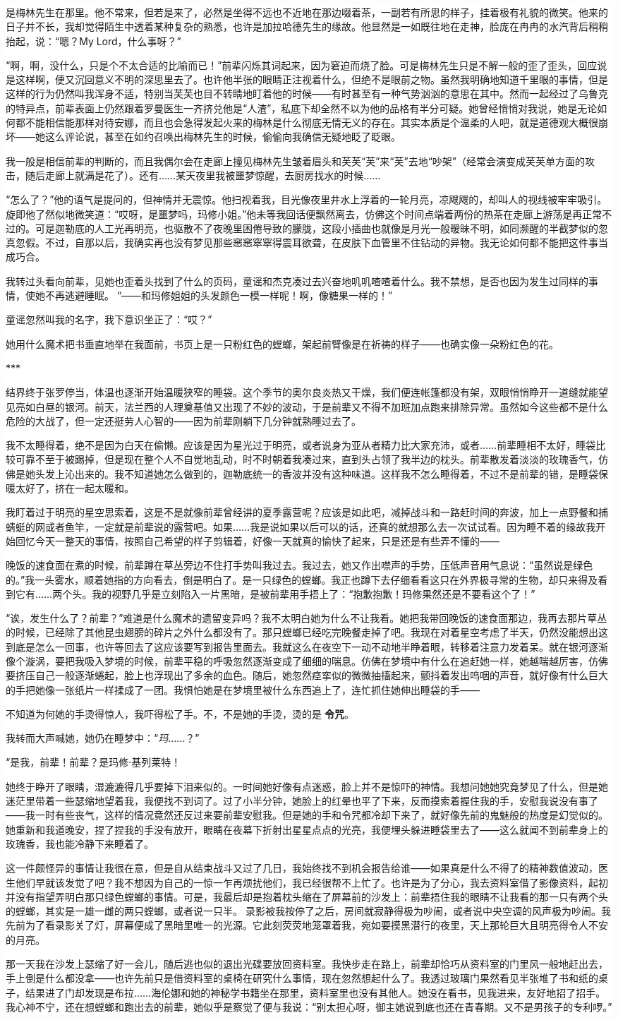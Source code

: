 是梅林先生在那里。他不常来，但若是来了，必然是坐得不远也不近地在那边啜着茶，一副若有所思的样子，挂着极有礼貌的微笑。他来的日子并不长，我却觉得陌生中透着某种复杂的熟悉，也许是加拉哈德先生的缘故。他显然是一如既往地在走神，脸庞在冉冉的水汽背后稍稍抬起，说：“嗯？My Lord，什么事呀？”<br>

“啊，啊，没什么，只是个不太合适的比喻而已！”前辈闪烁其词起来，因为窘迫而烧了脸。可是梅林先生只是不解一般的歪了歪头，回应说是这样啊，便又沉回意义不明的深思里去了。也许他半张的眼睛正注视着什么，但绝不是眼前之物。虽然我明确地知道千里眼的事情，但是这样的行为仍然叫我浑身不适，特别当芙芙也目不转睛地盯着他的时候——有时甚至有一种气势汹汹的意思在其中。然而一起经过了乌鲁克的特异点，前辈表面上仍然跟着罗曼医生一齐挤兑他是“人渣”，私底下却全然不以为他的品格有半分可疑。她曾经悄悄对我说，她是无论如何都不能相信能那样对待安娜，而且也会急得发起火来的梅林是什么彻底无情无义的存在。其实本质是个温柔的人吧，就是道德观大概很崩坏——她这么评论说，甚至在如约召唤出梅林先生的时候，偷偷向我确信无疑地眨了眨眼。<br>

我一般是相信前辈的判断的，而且我偶尔会在走廊上撞见梅林先生皱着眉头和芙芙“芙”来“芙”去地“吵架”（经常会演变成芙芙单方面的攻击，随后走廊上就满是花了）。还有……某天夜里我被噩梦惊醒，去厨房找水的时候……<br>

“怎么了？”他的语气是提问的，但神情并无震惊。他扫视着我，目光像夜里井水上浮着的一轮月亮，凉飕飕的，却叫人的视线被牢牢吸引。旋即他了然似地微笑道：“哎呀，是噩梦吗，玛修小姐。”他未等我回话便飘然离去，仿佛这个时间点端着两份的热茶在走廊上游荡是再正常不过的。可是迦勒底的人工光再明亮，也驱散不了夜晚里困倦导致的朦胧，这段小插曲也就像是月光一般暧昧不明，如同濒醒的半截梦似的忽真忽假。不过，自那以后，我确实再也没有梦见那些窸窸窣窣得震耳欲聋，在皮肤下血管里不住钻动的异物。我无论如何都不能把这件事当成巧合。<br>

我转过头看向前辈，见她也歪着头找到了什么的页码，童谣和杰克凑过去兴奋地叽叽喳喳着什么。我不禁想，是否也因为发生过同样的事情，使她不再逃避睡眠。
“——和玛修姐姐的头发颜色一模一样呢！啊，像糖果一样的！”<br>

童谣忽然叫我的名字，我下意识坐正了：“哎？”<br>

她用什么魔术把书垂直地举在我面前，书页上是一只粉红色的螳螂，架起前臂像是在祈祷的样子——也确实像一朵粉红色的花。<br>


*** <br>

结界终于张罗停当，体温也逐渐开始温暖狭窄的睡袋。这个季节的奥尔良炎热又干燥，我们便连帐篷都没有架，双眼悄悄睁开一道缝就能望见亮如白昼的银河。前天，法兰西的人理奠基值又出现了不妙的波动，于是前辈又不得不加班加点跑来排除异常。虽然如今这些都不是什么危险的大战了，但一定还挺劳人心智的——因为前辈刚躺下几分钟就熟睡过去了。<br>

我不太睡得着，绝不是因为白天在偷懒。应该是因为星光过于明亮，或者说身为亚从者精力比大家充沛，或者……前辈睡相不太好，睡袋比较可靠不至于被踢掉，但是现在整个人不自觉地乱动，时不时朝着我凑过来，直到头占领了我半边的枕头。前辈散发着淡淡的玫瑰香气，仿佛是她头发上沁出来的。我不知道她怎么做到的，迦勒底统一的香波并没有这种味道。这样我不怎么睡得着，不过不是前辈的错，是睡袋保暖太好了，挤在一起太暖和。<br>

我盯着过于明亮的星空思索着，这是不是就像前辈曾经讲的夏季露营呢？应该是如此吧，减掉战斗和一路赶时间的奔波，加上一点野餐和捕蜻蜓的网或者鱼竿，一定就是前辈说的露营吧。如果……我是说如果以后可以的话，还真的就想那么去一次试试看。因为睡不着的缘故我开始回忆今天一整天的事情，按照自己希望的样子剪辑着，好像一天就真的愉快了起来，只是还是有些弄不懂的——<br>

晚饭的速食面在煮的时候，前辈蹲在草丛旁边不住打手势叫我过去。我过去，她又作出噤声的手势，压低声音用气息说：“虽然说是绿色的。”我一头雾水，顺着她指的方向看去，倒是明白了。是一只绿色的螳螂。我正也蹲下去仔细看看这只在外界极寻常的生物，却只来得及看到它有……两个头。我的视野几乎是立刻陷入一片黑暗，是被前辈用手捂上了：“抱歉抱歉！玛修果然还是不要看这个了！”<br>

“诶，发生什么了？前辈？”难道是什么魔术的遗留变异吗？我不太明白她为什么不让我看。她把我带回晚饭的速食面那边，我再去那片草丛的时候，已经除了其他昆虫翅膀的碎片之外什么都没有了。那只螳螂已经吃完晚餐走掉了吧。我现在对着星空考虑了半天，仍然没能想出这到底是怎么一回事，也许等回去了这应该要写到报告里面去。我就这么在夜空下一动不动地半睁着眼，转移着注意力发着呆。就在银河逐渐像个漩涡，要把我吸入梦境的时候，前辈平稳的呼吸忽然逐渐变成了细细的喘息。仿佛在梦境中有什么在追赶她一样，她越喘越厉害，仿佛要挤压自己一般逐渐蜷起，脸上也浮现出了多余的血色。随后，她忽然痉挛似的微微抽搐起来，颤抖着发出呜咽的声音，就好像有什么巨大的手把她像一张纸片一样揉成了一团。我惧怕她是在梦境里被什么东西追上了，连忙抓住她伸出睡袋的手——<br>

不知道为何她的手烫得惊人，我吓得松了手。不，不是她的手烫，烫的是 **令咒**。<br>

我转而大声喊她，她仍在睡梦中：“*玛*……？”<br>

“是我，前辈！前辈？是玛修·基列莱特！<br>

她终于睁开了眼睛，湿漉漉得几乎要掉下泪来似的。一时间她好像有点迷惑，脸上并不是惊吓的神情。我想问她她究竟梦见了什么，但是她迷茫里带着一些瑟缩地望着我，我便找不到词了。过了小半分钟，她脸上的红晕也平了下来，反而摸索着握住我的手，安慰我说没有事了——我一时有些丧气，这样的情况竟然还反过来要前辈安慰我。但是她的手和令咒都冷却下来了，就好像先前的鬼魅般的热度是幻觉似的。她重新和我道晚安，捏了捏我的手没有放开，眼睛在夜幕下折射出星星点点的光亮，我便埋头躲进睡袋里去了——这么就闻不到前辈身上的玫瑰香，我也能冷静下来睡着了。<br>

这一件颇怪异的事情让我很在意，但是自从结束战斗又过了几日，我始终找不到机会报告给谁——如果真是什么不得了的精神数值波动，医生他们早就该发觉了吧？我不想因为自己的一惊一乍再烦扰他们，我已经很帮不上忙了。也许是为了分心，我去资料室借了影像资料，起初并没有指望弄明白那只绿色螳螂的事情。可是，我最后却是抱着枕头缩在了屏幕前的沙发上：前辈捂住我的眼睛不让我看的那一只有两个头的螳螂，其实是一雄一雌的两只螳螂，或者说一只半。
录影被我按停了之后，房间就寂静得极为吵闹，或者说中央空调的风声极为吵闹。我先前为了看录影关了灯，屏幕便成了黑暗里唯一的光源。它此刻荧荧地笼罩着我，宛如要摸黑潜行的夜里，天上那轮巨大且明亮得令人不安的月亮。<br>

那一天我在沙发上瑟缩了好一会儿，随后逃也似的退出光碟要放回资料室。我快步走在路上，前辈却恰巧从资料室的门里风一般地赶出去，手上倒是什么都没拿——也许先前只是借资料室的桌椅在研究什么事情，现在忽然想起什么了。我透过玻璃门果然看见半张堆了书和纸的桌子，结果进了门却发现是布拉……海伦娜和她的神秘学书籍坐在那里，资料室里也没有其他人。她没在看书，见我进来，友好地招了招手。我心神不宁，还在想螳螂和跑出去的前辈，她似乎是察觉了便与我说：“别太担心呀，御主她说到底也还在青春期。又不是男孩子的专利啰。”<br>
